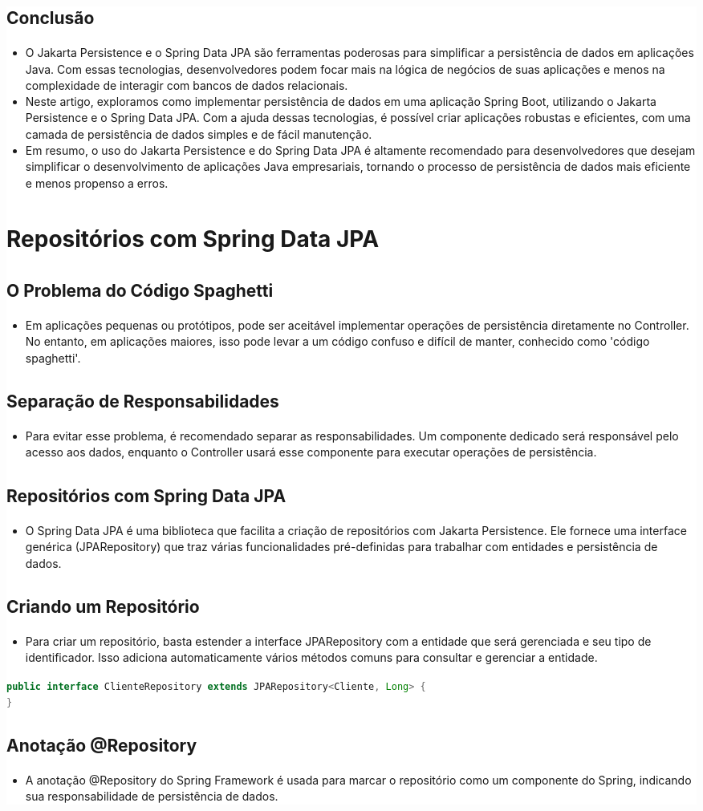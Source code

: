 ## Conclusão
- O Jakarta Persistence e o Spring Data JPA são ferramentas poderosas para simplificar a persistência de dados em 
  aplicações Java. Com essas tecnologias, desenvolvedores podem focar mais na lógica de negócios de suas aplicações 
  e menos na complexidade de interagir com bancos de dados relacionais.   
- Neste artigo, exploramos como implementar persistência de dados em uma aplicação Spring Boot, utilizando o Jakarta 
  Persistence e o Spring Data JPA. Com a ajuda dessas tecnologias, é possível criar aplicações robustas e eficientes,
  com uma camada de persistência de dados simples e de fácil manutenção. 
- Em resumo, o uso do Jakarta Persistence e do Spring Data JPA é altamente recomendado para desenvolvedores que 
  desejam simplificar o desenvolvimento de aplicações Java empresariais, tornando o processo de persistência de 
  dados mais eficiente e menos propenso a erros.  

# Repositórios com Spring Data JPA
## O Problema do Código Spaghetti
- Em aplicações pequenas ou protótipos, pode ser aceitável implementar operações de persistência diretamente no 
  Controller. No entanto, em aplicações maiores, isso pode levar a um código confuso e difícil de manter, conhecido 
  como 'código spaghetti'.    

## Separação de Responsabilidades
- Para evitar esse problema, é recomendado separar as responsabilidades. Um componente dedicado será responsável pelo 
acesso aos dados, enquanto o Controller usará esse componente para executar operações de persistência.    

## Repositórios com Spring Data JPA
- O Spring Data JPA é uma biblioteca que facilita a criação de repositórios com Jakarta Persistence. Ele fornece uma 
  interface genérica (JPARepository) que traz várias funcionalidades pré-definidas para trabalhar com entidades e 
  persistência de dados.   

## Criando um Repositório
- Para criar um repositório, basta estender a interface JPARepository com a entidade que será gerenciada e seu tipo 
  de identificador. Isso adiciona automaticamente vários métodos comuns para consultar e gerenciar a entidade.   

````java
public interface ClienteRepository extends JPARepository<Cliente, Long> {
}
````
## Anotação @Repository
- A anotação @Repository do Spring Framework é usada para marcar o repositório como um componente do Spring, 
  indicando sua responsabilidade de persistência de dados.   
